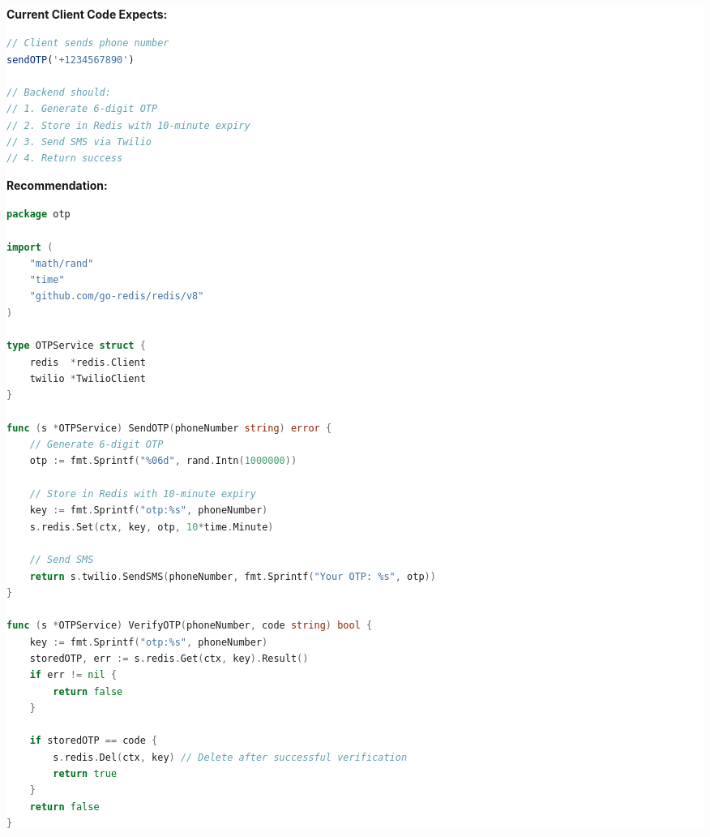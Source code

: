 **Current Client Code Expects:**
```typescript
// Client sends phone number
sendOTP('+1234567890')

// Backend should:
// 1. Generate 6-digit OTP
// 2. Store in Redis with 10-minute expiry
// 3. Send SMS via Twilio
// 4. Return success
```

**Recommendation:**
```go
package otp

import (
    "math/rand"
    "time"
    "github.com/go-redis/redis/v8"
)

type OTPService struct {
    redis  *redis.Client
    twilio *TwilioClient
}

func (s *OTPService) SendOTP(phoneNumber string) error {
    // Generate 6-digit OTP
    otp := fmt.Sprintf("%06d", rand.Intn(1000000))

    // Store in Redis with 10-minute expiry
    key := fmt.Sprintf("otp:%s", phoneNumber)
    s.redis.Set(ctx, key, otp, 10*time.Minute)

    // Send SMS
    return s.twilio.SendSMS(phoneNumber, fmt.Sprintf("Your OTP: %s", otp))
}

func (s *OTPService) VerifyOTP(phoneNumber, code string) bool {
    key := fmt.Sprintf("otp:%s", phoneNumber)
    storedOTP, err := s.redis.Get(ctx, key).Result()
    if err != nil {
        return false
    }

    if storedOTP == code {
        s.redis.Del(ctx, key) // Delete after successful verification
        return true
    }
    return false
}
```
